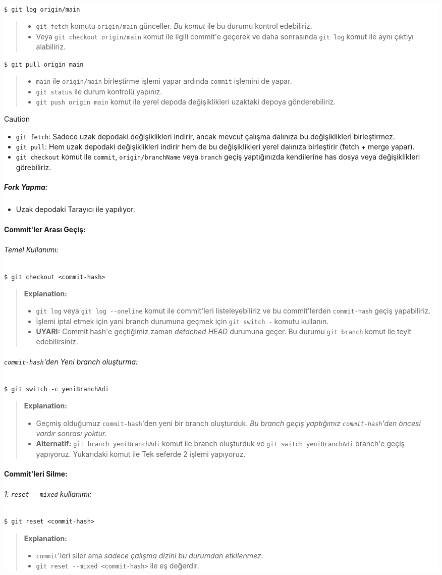 ```shell
$ git log origin/main
```
> + `git fetch` komutu `origin/main` günceller. *Bu komut* ile bu durumu kontrol edebiliriz. 
> + Veya `git checkout origin/main` komut ile ilgili commit'e geçerek ve daha sonrasında `git log` komut ile aynı çıktıyı alabiliriz.

```shell
$ git pull origin main
```
> + `main` ile `origin/main` birleştirme işlemi yapar ardında `commit` işlemini de yapar.
> + `git status` ile durum kontrolü yapınız.
> + `git push origin main` komut ile yerel depoda değişiklikleri uzaktaki depoya gönderebiliriz.


> [!CAUTION]
> + `git fetch`: Sadece uzak depodaki değişiklikleri indirir, ancak mevcut çalışma dalınıza bu değişiklikleri birleştirmez.
> + `git pull`: Hem uzak depodaki değişiklikleri indirir hem de bu değişiklikleri yerel dalınıza birleştirir (fetch + merge yapar).
> + `git checkout` komut ile `commit`, `origin/branchName` veya `branch` geçiş yaptığınızda kendilerine has dosya veya değişiklikleri görebiliriz.  

##### Fork Yapma:
+ Uzak depodaki Tarayıcı ile yapılıyor.

#### Commit'ler Arası Geçiş:

###### Temel Kullanımı:
```shell
$ git checkout <commit-hash>
```
>**Explanation:**
>+ `git log` veya `git log --oneline` komut ile commit'leri listeleyebiliriz ve bu commit'lerden `commit-hash` geçiş yapabiliriz.
>+ İşlemi iptal etmek için yani branch durumuna geçmek için `git switch -` komutu kullanın.
>+ **UYARI:** Commit hash'e geçtiğimiz zaman *detached HEAD* durumuna geçer. Bu durumu `git branch` komut ile teyit edebilirsiniz.

###### `commit-hash`'den Yeni branch oluşturma:
```shell
$ git switch -c yeniBranchAdi
```
>**Explanation:**
> + Geçmiş olduğumuz `commit-hash`'den yeni bir branch oluşturduk. *Bu branch geçiş yaptığımız `commit-hash`'den öncesi vardır sonrası yoktur.*
> + **Alternatif:** `git branch yeniBranchAdi` komut ile branch oluşturduk ve `git switch yeniBranchAdi` branch'e geçiş yapıyoruz. Yukarıdaki komut ile Tek seferde 2 işlemi yapıyoruz.

#### Commit'leri Silme:

###### 1. `reset --mixed` kullanımı:
```shell
$ git reset <commit-hash>
```
>**Explanation:**
> + `commit`'leri siler ama *sadece çalışma dizini bu durumdan etkilenmez.*
> + `git reset --mixed <commit-hash>` ile eş değerdir. 
